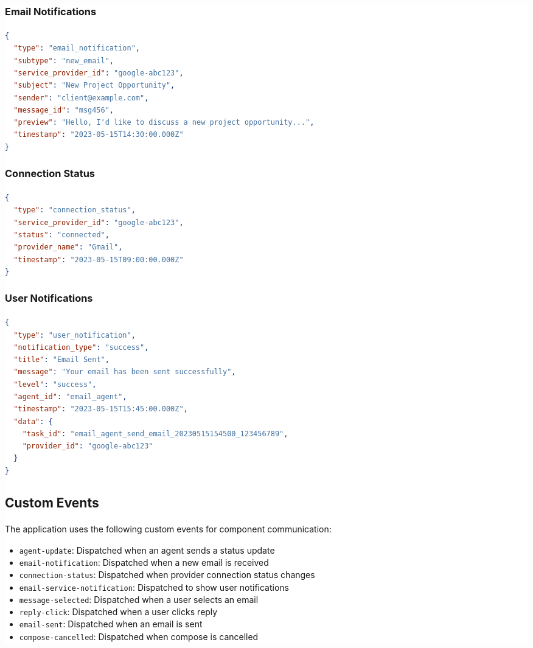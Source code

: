 ### Email Notifications

```json
{
  "type": "email_notification",
  "subtype": "new_email",
  "service_provider_id": "google-abc123",
  "subject": "New Project Opportunity",
  "sender": "client@example.com",
  "message_id": "msg456",
  "preview": "Hello, I'd like to discuss a new project opportunity...",
  "timestamp": "2023-05-15T14:30:00.000Z"
}
```

### Connection Status

```json
{
  "type": "connection_status",
  "service_provider_id": "google-abc123",
  "status": "connected",
  "provider_name": "Gmail",
  "timestamp": "2023-05-15T09:00:00.000Z"
}
```

### User Notifications

```json
{
  "type": "user_notification",
  "notification_type": "success",
  "title": "Email Sent",
  "message": "Your email has been sent successfully",
  "level": "success",
  "agent_id": "email_agent",
  "timestamp": "2023-05-15T15:45:00.000Z",
  "data": {
    "task_id": "email_agent_send_email_20230515154500_123456789",
    "provider_id": "google-abc123"
  }
}
```

## Custom Events

The application uses the following custom events for component communication:

- `agent-update`: Dispatched when an agent sends a status update
- `email-notification`: Dispatched when a new email is received
- `connection-status`: Dispatched when provider connection status changes
- `email-service-notification`: Dispatched to show user notifications
- `message-selected`: Dispatched when a user selects an email
- `reply-click`: Dispatched when a user clicks reply
- `email-sent`: Dispatched when an email is sent
- `compose-cancelled`: Dispatched when compose is cancelled
